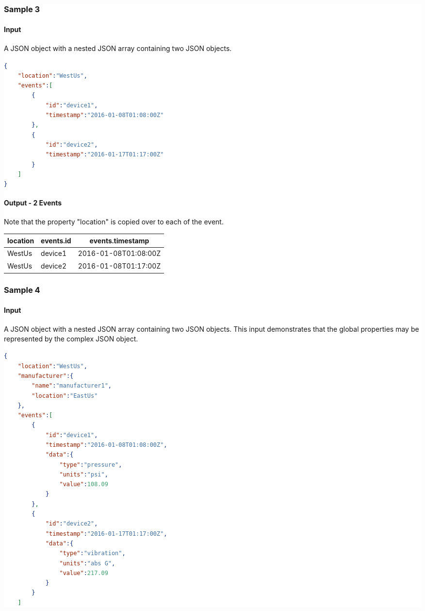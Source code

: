 ### Sample 3

#### Input

A JSON object with a nested JSON array containing two JSON objects.
```json
{
    "location":"WestUs",
    "events":[
        {
            "id":"device1",
            "timestamp":"2016-01-08T01:08:00Z"
        },
        {
            "id":"device2",
            "timestamp":"2016-01-17T01:17:00Z"
        }
    ]
}

```
#### Output - 2 Events
Note that the property "location" is copied over to each of the event.

|location|events.id|events.timestamp|
|--------|---------------|----------------------|
|WestUs|device1|2016-01-08T01:08:00Z|
|WestUs|device2|2016-01-08T01:17:00Z|

### Sample 4

#### Input

A JSON object with a nested JSON array containing two JSON objects. This input demonstrates that the global properties may be represented by the complex JSON object.

```json
{
    "location":"WestUs",
    "manufacturer":{
        "name":"manufacturer1",
        "location":"EastUs"
    },
    "events":[
        {
            "id":"device1",
            "timestamp":"2016-01-08T01:08:00Z",
            "data":{
                "type":"pressure",
                "units":"psi",
                "value":108.09
            }
        },
        {
            "id":"device2",
            "timestamp":"2016-01-17T01:17:00Z",
            "data":{
                "type":"vibration",
                "units":"abs G",
                "value":217.09
            }
        }
    ]
```